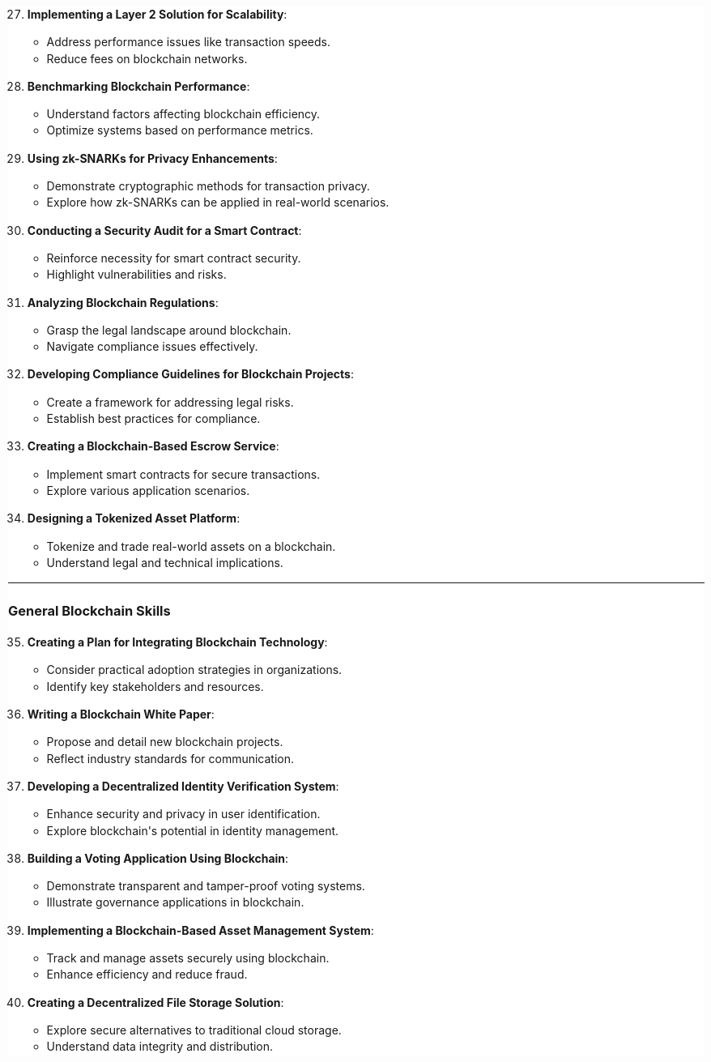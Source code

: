 27. **Implementing a Layer 2 Solution for Scalability**:
    - Address performance issues like transaction speeds.
    - Reduce fees on blockchain networks.

28. **Benchmarking Blockchain Performance**:
    - Understand factors affecting blockchain efficiency.
    - Optimize systems based on performance metrics.

29. **Using zk-SNARKs for Privacy Enhancements**:
    - Demonstrate cryptographic methods for transaction privacy.
    - Explore how zk-SNARKs can be applied in real-world scenarios.

30. **Conducting a Security Audit for a Smart Contract**:
    - Reinforce necessity for smart contract security.
    - Highlight vulnerabilities and risks.

31. **Analyzing Blockchain Regulations**:
    - Grasp the legal landscape around blockchain.
    - Navigate compliance issues effectively.

32. **Developing Compliance Guidelines for Blockchain Projects**:
    - Create a framework for addressing legal risks.
    - Establish best practices for compliance.

33. **Creating a Blockchain-Based Escrow Service**:
    - Implement smart contracts for secure transactions.
    - Explore various application scenarios.

34. **Designing a Tokenized Asset Platform**:
    - Tokenize and trade real-world assets on a blockchain.
    - Understand legal and technical implications.

---

### General Blockchain Skills

35. **Creating a Plan for Integrating Blockchain Technology**:
    - Consider practical adoption strategies in organizations.
    - Identify key stakeholders and resources.

36. **Writing a Blockchain White Paper**:
    - Propose and detail new blockchain projects.
    - Reflect industry standards for communication.

37. **Developing a Decentralized Identity Verification System**:
    - Enhance security and privacy in user identification.
    - Explore blockchain's potential in identity management.

38. **Building a Voting Application Using Blockchain**:
    - Demonstrate transparent and tamper-proof voting systems.
    - Illustrate governance applications in blockchain.

39. **Implementing a Blockchain-Based Asset Management System**:
    - Track and manage assets securely using blockchain.
    - Enhance efficiency and reduce fraud.

40. **Creating a Decentralized File Storage Solution**:
    - Explore secure alternatives to traditional cloud storage.
    - Understand data integrity and distribution.
